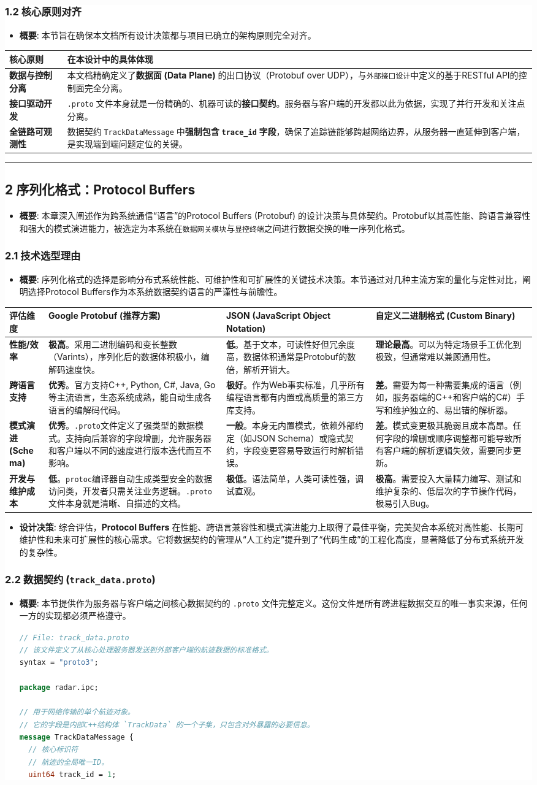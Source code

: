 ### 1.2 核心原则对齐

  - **概要**: 本节旨在确保本文档所有设计决策都与项目已确立的架构原则完全对齐。

| 核心原则           | 在本设计中的具体体现                                                                                                                             |
| :----------------- | :----------------------------------------------------------------------------------------------------------------------------------------------- |
| **数据与控制分离** | 本文档精确定义了**数据面 (Data Plane)** 的出口协议（Protobuf over UDP），与`外部接口设计`中定义的基于RESTful API的控制面完全分离。               |
| **接口驱动开发**   | `.proto` 文件本身就是一份精确的、机器可读的**接口契约**。服务器与客户端的开发都以此为依据，实现了并行开发和关注点分离。                          |
| **全链路可观测性** | 数据契约 `TrackDataMessage` 中**强制包含 `trace_id` 字段**，确保了追踪链能够跨越网络边界，从服务器一直延伸到客户端，是实现端到端问题定位的关键。 |

-----

## 2 序列化格式：Protocol Buffers

  - **概要**: 本章深入阐述作为跨系统通信“语言”的Protocol Buffers (Protobuf) 的设计决策与具体契约。Protobuf以其高性能、跨语言兼容性和强大的模式演进能力，被选定为本系统在`数据网关模块`与`显控终端`之间进行数据交换的唯一序列化格式。

### 2.1 技术选型理由

  - **概要**: 序列化格式的选择是影响分布式系统性能、可维护性和可扩展性的关键技术决策。本节通过对几种主流方案的量化与定性对比，阐明选择Protocol Buffers作为本系统数据契约语言的严谨性与前瞻性。

| 评估维度              | Google Protobuf (推荐方案)                                                                                                   | JSON (JavaScript Object Notation)                                                                   | 自定义二进制格式 (Custom Binary)                                                                               |
| :-------------------- | :--------------------------------------------------------------------------------------------------------------------------- | :-------------------------------------------------------------------------------------------------- | :------------------------------------------------------------------------------------------------------------- |
| **性能/效率**         | **极高**。采用二进制编码和变长整数（Varints），序列化后的数据体积极小，编解码速度快。                                        | **低**。基于文本，可读性好但冗余度高，数据体积通常是Protobuf的数倍，解析开销大。                    | **理论最高**。可以为特定场景手工优化到极致，但通常难以兼顾通用性。                                             |
| **跨语言支持**        | **优秀**。官方支持C++, Python, C\#, Java, Go等主流语言，生态系统成熟，能自动生成各语言的编解码代码。                         | **极好**。作为Web事实标准，几乎所有编程语言都有内置或高质量的第三方库支持。                         | **差**。需要为每一种需要集成的语言（例如，服务器端的C++和客户端的C\#）手写和维护独立的、易出错的解析器。       |
| **模式演进 (Schema)** | **优秀**。`.proto`文件定义了强类型的数据模式。支持向后兼容的字段增删，允许服务器和客户端以不同的速度进行版本迭代而互不影响。 | **一般**。本身无内置模式，依赖外部约定（如JSON Schema）或隐式契约，字段变更容易导致运行时解析错误。 | **差**。模式变更极其脆弱且成本高昂。任何字段的增删或顺序调整都可能导致所有客户端的解析逻辑失效，需要同步更新。 |
| **开发与维护成本**    | **低**。`protoc`编译器自动生成类型安全的数据访问类，开发者只需关注业务逻辑。`.proto`文件本身就是清晰、自描述的文档。         | **极低**。语法简单，人类可读性强，调试直观。                                                        | **极高**。需要投入大量精力编写、测试和维护复杂的、低层次的字节操作代码，极易引入Bug。                          |

  - **设计决策**: 综合评估，**Protocol Buffers** 在性能、跨语言兼容性和模式演进能力上取得了最佳平衡，完美契合本系统对高性能、长期可维护性和未来可扩展性的核心需求。它将数据契约的管理从“人工约定”提升到了“代码生成”的工程化高度，显著降低了分布式系统开发的复杂性。

### 2.2 数据契约 (`track_data.proto`)

  - **概要**: 本节提供作为服务器与客户端之间核心数据契约的 `.proto` 文件完整定义。这份文件是所有跨进程数据交互的唯一事实来源，任何一方的实现都必须严格遵守。

    ```protobuf
    // File: track_data.proto
    // 该文件定义了从核心处理服务器发送到外部客户端的航迹数据的标准格式。
    syntax = "proto3";

    package radar.ipc;

    // 用于网络传输的单个航迹对象。
    // 它的字段是内部C++结构体 `TrackData` 的一个子集，只包含对外暴露的必要信息。
    message TrackDataMessage {
      // 核心标识符
      // 航迹的全局唯一ID。
      uint64 track_id = 1;
